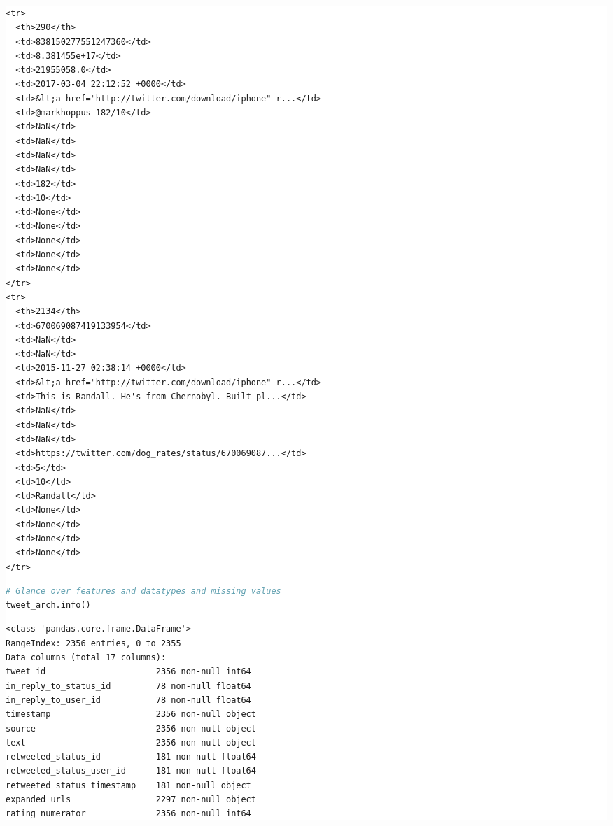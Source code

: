     <tr>
      <th>290</th>
      <td>838150277551247360</td>
      <td>8.381455e+17</td>
      <td>21955058.0</td>
      <td>2017-03-04 22:12:52 +0000</td>
      <td>&lt;a href="http://twitter.com/download/iphone" r...</td>
      <td>@markhoppus 182/10</td>
      <td>NaN</td>
      <td>NaN</td>
      <td>NaN</td>
      <td>NaN</td>
      <td>182</td>
      <td>10</td>
      <td>None</td>
      <td>None</td>
      <td>None</td>
      <td>None</td>
      <td>None</td>
    </tr>
    <tr>
      <th>2134</th>
      <td>670069087419133954</td>
      <td>NaN</td>
      <td>NaN</td>
      <td>2015-11-27 02:38:14 +0000</td>
      <td>&lt;a href="http://twitter.com/download/iphone" r...</td>
      <td>This is Randall. He's from Chernobyl. Built pl...</td>
      <td>NaN</td>
      <td>NaN</td>
      <td>NaN</td>
      <td>https://twitter.com/dog_rates/status/670069087...</td>
      <td>5</td>
      <td>10</td>
      <td>Randall</td>
      <td>None</td>
      <td>None</td>
      <td>None</td>
      <td>None</td>
    </tr>
  </tbody>
</table>
</div>




```python
# Glance over features and datatypes and missing values
tweet_arch.info()
```

    <class 'pandas.core.frame.DataFrame'>
    RangeIndex: 2356 entries, 0 to 2355
    Data columns (total 17 columns):
    tweet_id                      2356 non-null int64
    in_reply_to_status_id         78 non-null float64
    in_reply_to_user_id           78 non-null float64
    timestamp                     2356 non-null object
    source                        2356 non-null object
    text                          2356 non-null object
    retweeted_status_id           181 non-null float64
    retweeted_status_user_id      181 non-null float64
    retweeted_status_timestamp    181 non-null object
    expanded_urls                 2297 non-null object
    rating_numerator              2356 non-null int64